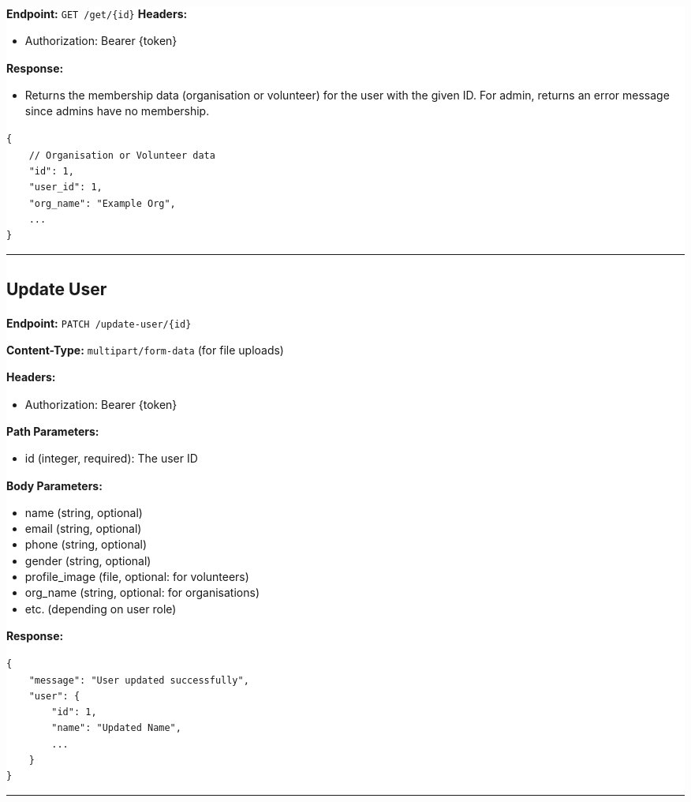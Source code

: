**Endpoint:** `GET /get/{id}`
**Headers:**

-   Authorization: Bearer {token}

**Response:**

-   Returns the membership data (organisation or volunteer) for the user with the given ID. For admin, returns an error message since admins have no membership.

```
{
    // Organisation or Volunteer data
    "id": 1,
    "user_id": 1,
    "org_name": "Example Org",
    ...
}
```

---

## Update User

**Endpoint:** `PATCH /update-user/{id}`

**Content-Type:** `multipart/form-data` (for file uploads)

**Headers:**

-   Authorization: Bearer {token}

**Path Parameters:**

-   id (integer, required): The user ID

**Body Parameters:**

-   name (string, optional)
-   email (string, optional)
-   phone (string, optional)
-   gender (string, optional)
-   profile_image (file, optional: for volunteers)
-   org_name (string, optional: for organisations)
-   etc. (depending on user role)

**Response:**

```
{
    "message": "User updated successfully",
    "user": {
        "id": 1,
        "name": "Updated Name",
        ...
    }
}
```

---